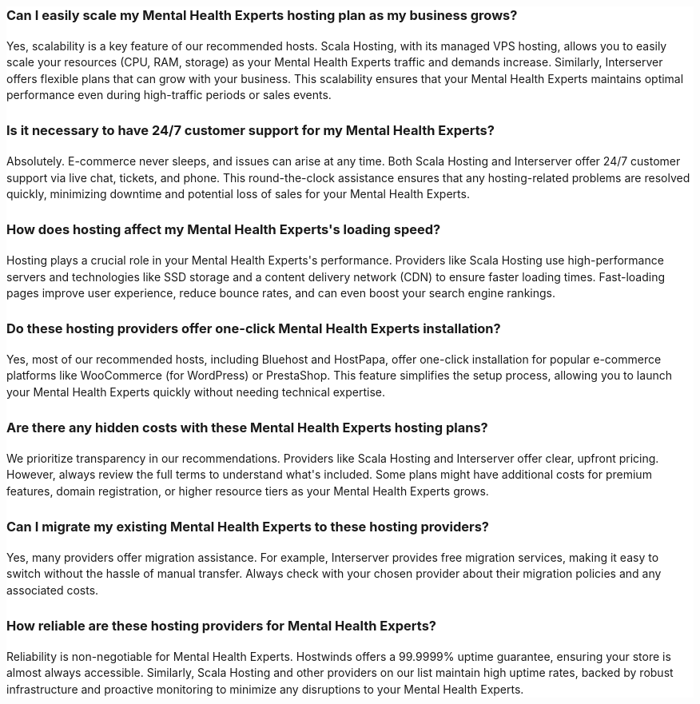 ### Can I easily scale my Mental Health Experts hosting plan as my business grows? 
Yes, scalability is a key feature of our recommended hosts. Scala Hosting, with its managed VPS hosting, allows you to easily scale your resources (CPU, RAM, storage) as your Mental Health Experts traffic and demands increase. Similarly, Interserver offers flexible plans that can grow with your business. This scalability ensures that your Mental Health Experts maintains optimal performance even during high-traffic periods or sales events.

### Is it necessary to have 24/7 customer support for my Mental Health Experts? 
Absolutely. E-commerce never sleeps, and issues can arise at any time. Both Scala Hosting and Interserver offer 24/7 customer support via live chat, tickets, and phone. This round-the-clock assistance ensures that any hosting-related problems are resolved quickly, minimizing downtime and potential loss of sales for your Mental Health Experts.

### How does hosting affect my Mental Health Experts's loading speed? 
Hosting plays a crucial role in your Mental Health Experts's performance. Providers like Scala Hosting use high-performance servers and technologies like SSD storage and a content delivery network (CDN) to ensure faster loading times. Fast-loading pages improve user experience, reduce bounce rates, and can even boost your search engine rankings.

### Do these hosting providers offer one-click Mental Health Experts installation? 
Yes, most of our recommended hosts, including Bluehost and HostPapa, offer one-click installation for popular e-commerce platforms like WooCommerce (for WordPress) or PrestaShop. This feature simplifies the setup process, allowing you to launch your Mental Health Experts quickly without needing technical expertise.

### Are there any hidden costs with these Mental Health Experts hosting plans? 
We prioritize transparency in our recommendations. Providers like Scala Hosting and Interserver offer clear, upfront pricing. However, always review the full terms to understand what's included. Some plans might have additional costs for premium features, domain registration, or higher resource tiers as your Mental Health Experts grows.

### Can I migrate my existing Mental Health Experts to these hosting providers? 
Yes, many providers offer migration assistance. For example, Interserver provides free migration services, making it easy to switch without the hassle of manual transfer. Always check with your chosen provider about their migration policies and any associated costs.

### How reliable are these hosting providers for Mental Health Experts? 
Reliability is non-negotiable for Mental Health Experts. Hostwinds offers a 99.9999% uptime guarantee, ensuring your store is almost always accessible. Similarly, Scala Hosting and other providers on our list maintain high uptime rates, backed by robust infrastructure and proactive monitoring to minimize any disruptions to your Mental Health Experts.
